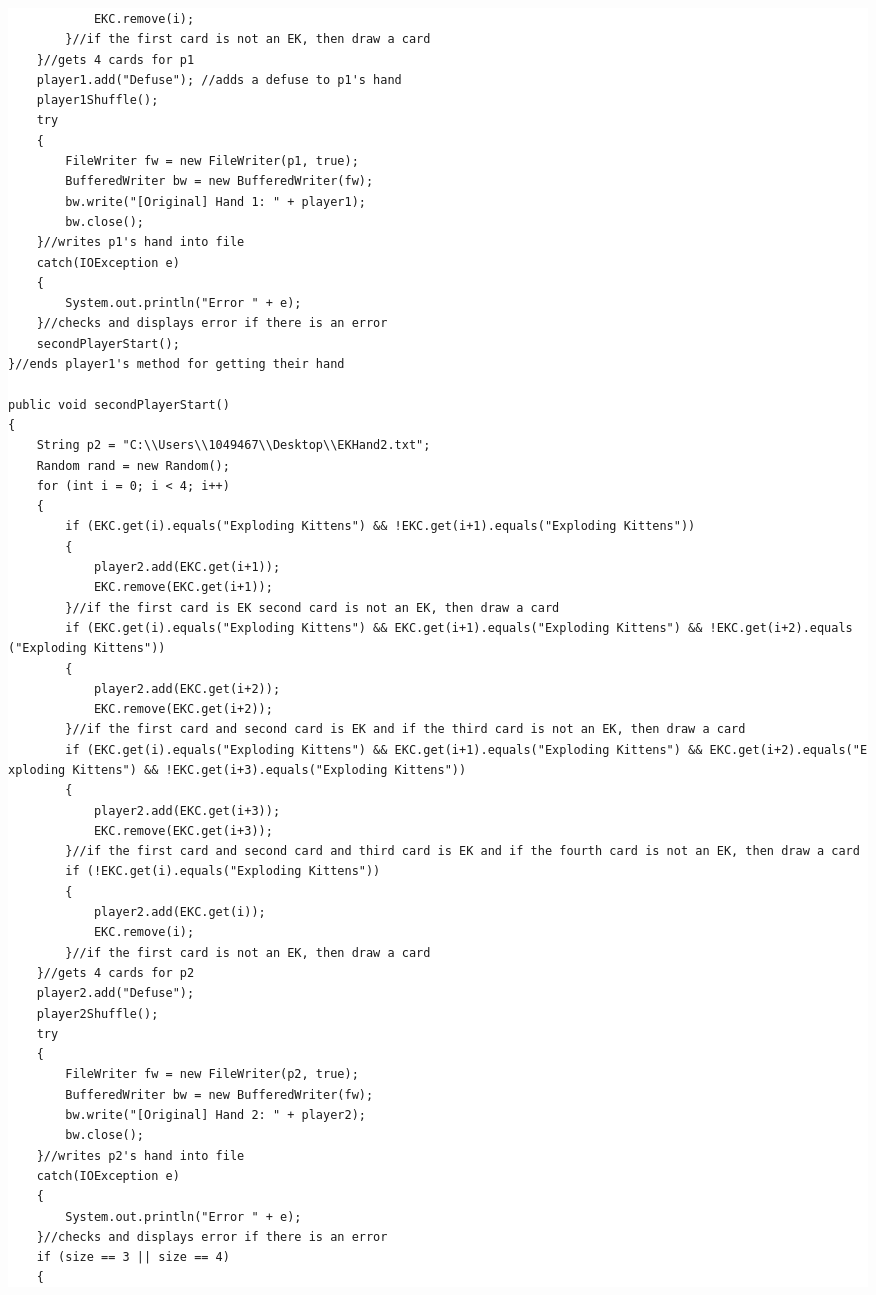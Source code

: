                 EKC.remove(i);
            }//if the first card is not an EK, then draw a card
        }//gets 4 cards for p1
        player1.add("Defuse"); //adds a defuse to p1's hand
        player1Shuffle();
        try 
        {
            FileWriter fw = new FileWriter(p1, true);
            BufferedWriter bw = new BufferedWriter(fw);
            bw.write("[Original] Hand 1: " + player1);
            bw.close();
        }//writes p1's hand into file
        catch(IOException e)
        {
            System.out.println("Error " + e);
        }//checks and displays error if there is an error
        secondPlayerStart();
    }//ends player1's method for getting their hand

    public void secondPlayerStart()
    {
        String p2 = "C:\\Users\\1049467\\Desktop\\EKHand2.txt";
        Random rand = new Random();
        for (int i = 0; i < 4; i++)
        {
            if (EKC.get(i).equals("Exploding Kittens") && !EKC.get(i+1).equals("Exploding Kittens"))
            {
                player2.add(EKC.get(i+1));
                EKC.remove(EKC.get(i+1));
            }//if the first card is EK second card is not an EK, then draw a card
            if (EKC.get(i).equals("Exploding Kittens") && EKC.get(i+1).equals("Exploding Kittens") && !EKC.get(i+2).equals("Exploding Kittens"))
            {
                player2.add(EKC.get(i+2));
                EKC.remove(EKC.get(i+2));
            }//if the first card and second card is EK and if the third card is not an EK, then draw a card
            if (EKC.get(i).equals("Exploding Kittens") && EKC.get(i+1).equals("Exploding Kittens") && EKC.get(i+2).equals("Exploding Kittens") && !EKC.get(i+3).equals("Exploding Kittens"))
            {
                player2.add(EKC.get(i+3));
                EKC.remove(EKC.get(i+3));
            }//if the first card and second card and third card is EK and if the fourth card is not an EK, then draw a card
            if (!EKC.get(i).equals("Exploding Kittens"))
            {
                player2.add(EKC.get(i));
                EKC.remove(i);
            }//if the first card is not an EK, then draw a card
        }//gets 4 cards for p2
        player2.add("Defuse");
        player2Shuffle();
        try 
        {
            FileWriter fw = new FileWriter(p2, true);
            BufferedWriter bw = new BufferedWriter(fw);
            bw.write("[Original] Hand 2: " + player2);
            bw.close();
        }//writes p2's hand into file
        catch(IOException e)
        {
            System.out.println("Error " + e);
        }//checks and displays error if there is an error
        if (size == 3 || size == 4)
        {